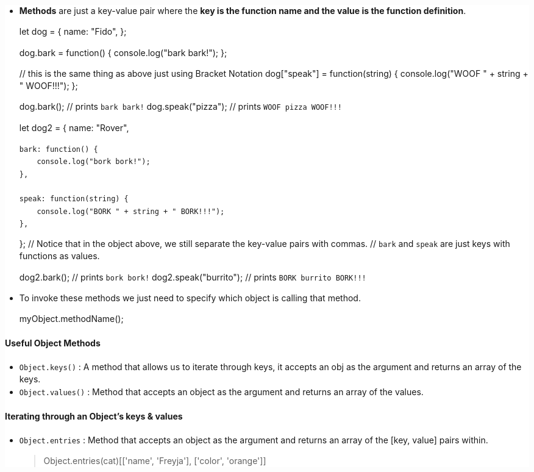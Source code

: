 -   <span id="417a">**Methods** are just a key-value pair where the **key is the function name and the value is the function definition**.</span>



    let dog = {
        name: "Fido",
    };

    dog.bark = function() {
        console.log("bark bark!");
    };

    // this is the same thing as above just using Bracket Notation
    dog["speak"] = function(string) {
        console.log("WOOF " + string + " WOOF!!!");
    };

    dog.bark(); // prints `bark bark!`
    dog.speak("pizza"); // prints `WOOF pizza WOOF!!!`

    let dog2 = {
        name: "Rover",

        bark: function() {
            console.log("bork bork!");
        },

        speak: function(string) {
            console.log("BORK " + string + " BORK!!!");
        },
    };
    // Notice that in the object above, we still separate the key-value pairs with commas.
    // `bark` and `speak` are just keys with functions as values.

    dog2.bark(); // prints `bork bork!`
    dog2.speak("burrito"); // prints `BORK burrito BORK!!!`

-   <span id="724f">To invoke these methods we just need to specify which object is calling that method.</span>



    myObject.methodName();

#### **Useful Object Methods**

-   <span id="dd4b">`Object.keys()` : A method that allows us to iterate through keys, it accepts an obj as the argument and returns an array of the keys.</span>
-   <span id="0d49">`Object.values()` : Method that accepts an object as the argument and returns an array of the values.</span>

#### **Iterating through an Object’s keys & values**

-   <span id="b2aa">`Object.entries` : Method that accepts an object as the argument and returns an array of the \[key, value\] pairs within.</span>



    > Object.entries(cat)[['name', 'Freyja'], ['color', 'orange']]
